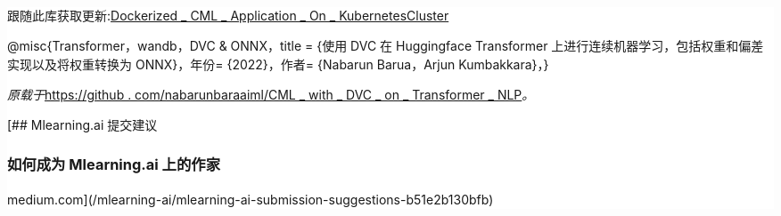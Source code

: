 跟随此库获取更新:[Dockerized _ CML _ Application _ On _ KubernetesCluster](https://github.com/arjunKumbakkara/NLP_CML_Deployment_Pipeline_On_Kubernetes)

@misc{Transformer，wandb，DVC & ONNX，title = {使用 DVC 在 Huggingface Transformer 上进行连续机器学习，包括权重和偏差实现以及将权重转换为 ONNX}，年份= {2022}，作者= {Nabarun Barua，Arjun Kumbakkara}，}

*原载于*[https://github . com/nabarunbaraaiml/CML _ with _ DVC _ on _ Transformer _ NLP](https://github.com/nabarunbaruaAIML/CML_with_DVC_on_Transformer_NLP)*。*

[](/mlearning-ai/mlearning-ai-submission-suggestions-b51e2b130bfb) [## Mlearning.ai 提交建议

### 如何成为 Mlearning.ai 上的作家

medium.com](/mlearning-ai/mlearning-ai-submission-suggestions-b51e2b130bfb)